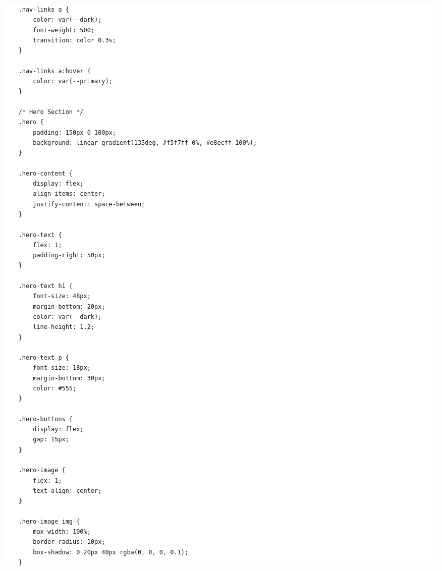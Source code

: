         .nav-links a {
            color: var(--dark);
            font-weight: 500;
            transition: color 0.3s;
        }
        
        .nav-links a:hover {
            color: var(--primary);
        }
        
        /* Hero Section */
        .hero {
            padding: 150px 0 100px;
            background: linear-gradient(135deg, #f5f7ff 0%, #e8ecff 100%);
        }
        
        .hero-content {
            display: flex;
            align-items: center;
            justify-content: space-between;
        }
        
        .hero-text {
            flex: 1;
            padding-right: 50px;
        }
        
        .hero-text h1 {
            font-size: 48px;
            margin-bottom: 20px;
            color: var(--dark);
            line-height: 1.2;
        }
        
        .hero-text p {
            font-size: 18px;
            margin-bottom: 30px;
            color: #555;
        }
        
        .hero-buttons {
            display: flex;
            gap: 15px;
        }
        
        .hero-image {
            flex: 1;
            text-align: center;
        }
        
        .hero-image img {
            max-width: 100%;
            border-radius: 10px;
            box-shadow: 0 20px 40px rgba(0, 0, 0, 0.1);
        }
        